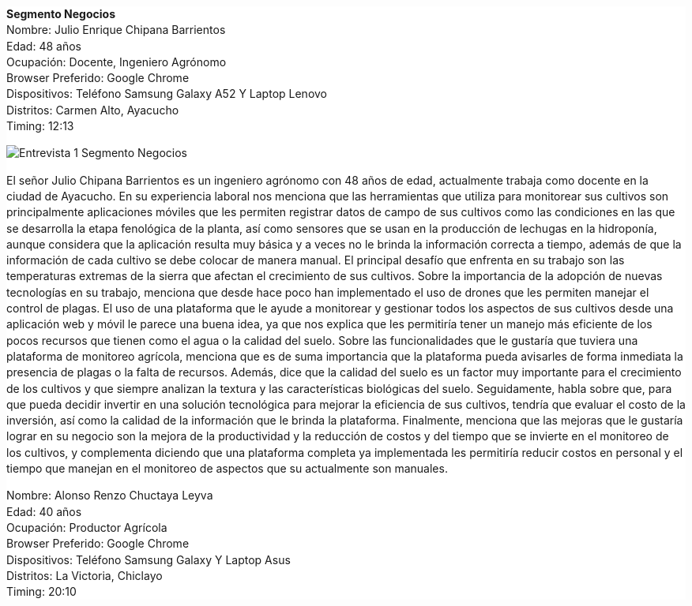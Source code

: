 
**Segmento Negocios**  
Nombre: Julio Enrique Chipana Barrientos
<br>
Edad: 48 años
<br>
Ocupación: Docente, Ingeniero Agrónomo
<br>
Browser Preferido: Google Chrome
<br>
Dispositivos: Teléfono Samsung Galaxy A52 Y Laptop Lenovo
<br>
Distritos: Carmen Alto, Ayacucho
<br>
Timing: 12:13
<br>

<img src="../assets/images-interviews/negocios/interview-1.png" alt="Entrevista 1 Segmento Negocios" width="500"/>

El señor Julio Chipana Barrientos es un ingeniero agrónomo con 48 años de edad, actualmente trabaja como docente en la ciudad de Ayacucho. 
En su experiencia laboral nos menciona que las herramientas que utiliza para monitorear sus cultivos son principalmente aplicaciones móviles que les permiten
registrar datos de campo de sus cultivos como las condiciones en las que se desarrolla la etapa fenológica de la planta, así como sensores
que se usan en la producción de lechugas en la hidroponía, aunque considera que la aplicación resulta muy básica y a veces no le brinda la información correcta a tiempo, además de que la información 
de cada cultivo se debe colocar de manera manual. El principal desafío que enfrenta en su trabajo son las temperaturas extremas de la sierra que afectan el crecimiento de sus cultivos.
Sobre la importancia de la adopción de nuevas tecnologías en su trabajo, menciona que desde hace poco han implementado el uso de drones que les permiten manejar el control
de plagas. El uso de una plataforma que le ayude a monitorear y gestionar todos los aspectos de sus cultivos desde una aplicación web y móvil le parece una buena idea, ya que nos explica que les permitiría tener un manejo
más eficiente de los pocos recursos que tienen como el agua o la calidad del suelo.
Sobre las funcionalidades que le gustaría que tuviera una plataforma de monitoreo agrícola, menciona que es de suma importancia que la plataforma pueda avisarles de forma inmediata la presencia de plagas o la
falta de recursos. Además, dice que la calidad del suelo es un factor muy importante para el crecimiento de los cultivos y que siempre analizan la textura y las características biológicas del suelo.
Seguidamente, habla sobre que, para que pueda decidir invertir en una solución tecnológica para mejorar la eficiencia de sus cultivos, tendría que evaluar el costo de la inversión, así como la calidad de la información que le brinda la plataforma.
Finalmente, menciona que las mejoras que le gustaría lograr en su negocio son la mejora de la productividad y la reducción de costos y del tiempo que se invierte en el monitoreo de los cultivos, y complementa
diciendo que una plataforma completa ya implementada les permitiría reducir costos en personal y el tiempo que manejan en el monitoreo de aspectos que su actualmente son manuales.

Nombre: Alonso Renzo Chuctaya Leyva
<br>
Edad: 40 años
<br>
Ocupación: Productor Agrícola
<br>
Browser Preferido: Google Chrome
<br>
Dispositivos: Teléfono Samsung Galaxy Y Laptop Asus
<br>
Distritos: La Victoria, Chiclayo
<br>
Timing: 20:10
<br>

